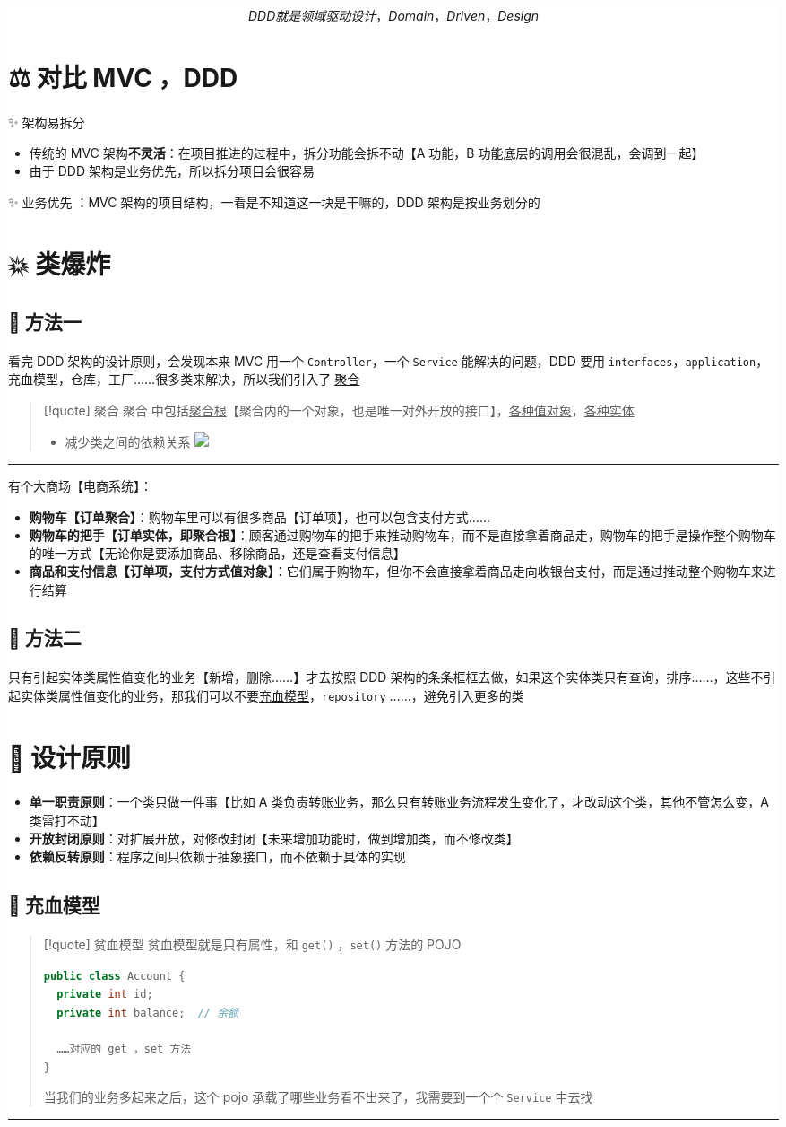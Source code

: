 
$$
DDD 就是领域驱动设计，Domain，Driven，Design
$$

# ⚖️ 对比 MVC ，DDD
✨️ 架构易拆分
- 传统的 MVC 架构**不灵活**：在项目推进的过程中，拆分功能会拆不动【A 功能，B 功能底层的调用会很混乱，会调到一起】
- 由于 DDD 架构是业务优先，所以拆分项目会很容易

✨️ 业务优先 ：MVC 架构的项目结构，一看是不知道这一块是干嘛的，DDD 架构是按业务划分的

# 💥 类爆炸
## 💛 方法一
看完 DDD 架构的设计原则，会发现本来 MVC 用一个 `Controller`，一个 `Service` 能解决的问题，DDD 要用 `interfaces`，`application`，充血模型，仓库，工厂……很多类来解决，所以我们引入了 <u>聚合</u>

> [!quote] 聚合
> 聚合 中包括<u>聚合根</u>【聚合内的一个对象，也是唯一对外开放的接口】，<u>各种值对象</u>，<u>各种实体</u>
> 
> - 减少类之间的依赖关系
> ![](https://obsidian-1307744200.cos.ap-guangzhou.myqcloud.com/%E5%9B%BE%E7%89%87/202403302058399.png)

---

有个大商场【电商系统】：
- **购物车【订单聚合】**：购物车里可以有很多商品【订单项】，也可以包含支付方式……
- **购物车的把手【订单实体，即聚合根】**：顾客通过购物车的把手来推动购物车，而不是直接拿着商品走，购物车的把手是操作整个购物车的唯一方式【无论你是要添加商品、移除商品，还是查看支付信息】
- **商品和支付信息【订单项，支付方式值对象】**：它们属于购物车，但你不会直接拿着商品走向收银台支付，而是通过推动整个购物车来进行结算

## 💛 方法二
只有引起实体类属性值变化的业务【新增，删除……】才去按照 DDD 架构的条条框框去做，如果这个实体类只有查询，排序……，这些不引起实体类属性值变化的业务，那我们可以不要<u>充血模型</u>，`repository` ……，避免引入更多的类


# 📝 设计原则
- **单一职责原则**：一个类只做一件事【比如 A 类负责转账业务，那么只有转账业务流程发生变化了，才改动这个类，其他不管怎么变，A 类雷打不动】
- **开放封闭原则**：对扩展开放，对修改封闭【未来增加功能时，做到增加类，而不修改类】
- **依赖反转原则**：程序之间只依赖于抽象接口，而不依赖于具体的实现

## 💛 充血模型

> [!quote] 贫血模型
> 贫血模型就是只有属性，和 `get()` ，`set()` 方法的 POJO
> 
> ```java
> public class Account {
> 	private int id;
> 	private int balance;  // 余额
> 
> 	……对应的 get ，set 方法
> }
> ```
> 
> 当我们的业务多起来之后，这个 pojo 承载了哪些业务看不出来了，我需要到一个个 `Service` 中去找

---